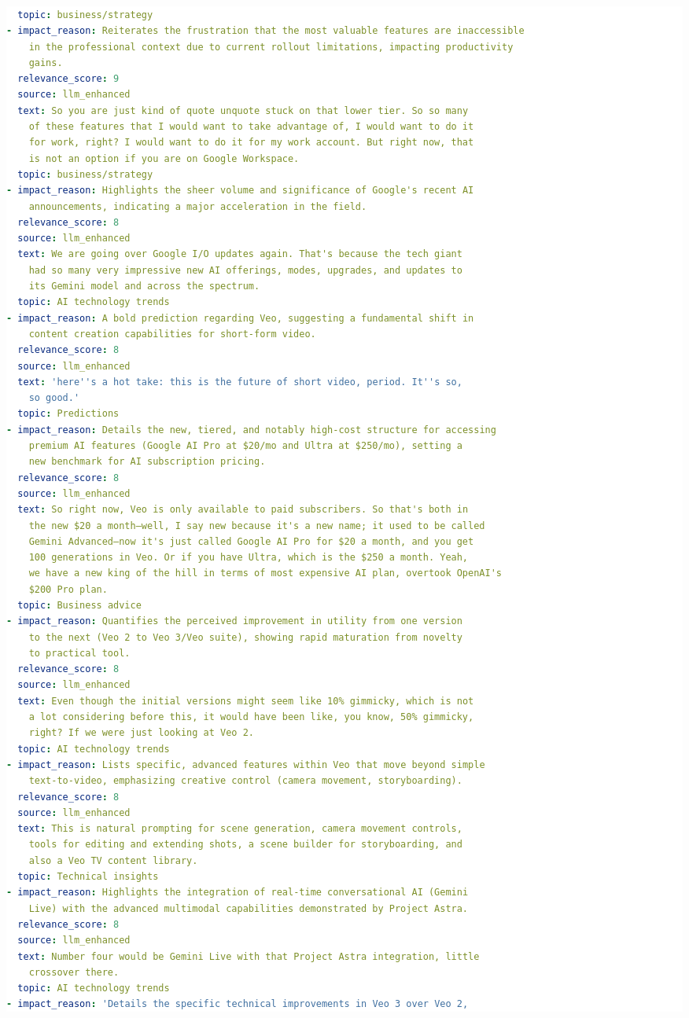 ```yaml
  topic: business/strategy
- impact_reason: Reiterates the frustration that the most valuable features are inaccessible
    in the professional context due to current rollout limitations, impacting productivity
    gains.
  relevance_score: 9
  source: llm_enhanced
  text: So you are just kind of quote unquote stuck on that lower tier. So so many
    of these features that I would want to take advantage of, I would want to do it
    for work, right? I would want to do it for my work account. But right now, that
    is not an option if you are on Google Workspace.
  topic: business/strategy
- impact_reason: Highlights the sheer volume and significance of Google's recent AI
    announcements, indicating a major acceleration in the field.
  relevance_score: 8
  source: llm_enhanced
  text: We are going over Google I/O updates again. That's because the tech giant
    had so many very impressive new AI offerings, modes, upgrades, and updates to
    its Gemini model and across the spectrum.
  topic: AI technology trends
- impact_reason: A bold prediction regarding Veo, suggesting a fundamental shift in
    content creation capabilities for short-form video.
  relevance_score: 8
  source: llm_enhanced
  text: 'here''s a hot take: this is the future of short video, period. It''s so,
    so good.'
  topic: Predictions
- impact_reason: Details the new, tiered, and notably high-cost structure for accessing
    premium AI features (Google AI Pro at $20/mo and Ultra at $250/mo), setting a
    new benchmark for AI subscription pricing.
  relevance_score: 8
  source: llm_enhanced
  text: So right now, Veo is only available to paid subscribers. So that's both in
    the new $20 a month—well, I say new because it's a new name; it used to be called
    Gemini Advanced—now it's just called Google AI Pro for $20 a month, and you get
    100 generations in Veo. Or if you have Ultra, which is the $250 a month. Yeah,
    we have a new king of the hill in terms of most expensive AI plan, overtook OpenAI's
    $200 Pro plan.
  topic: Business advice
- impact_reason: Quantifies the perceived improvement in utility from one version
    to the next (Veo 2 to Veo 3/Veo suite), showing rapid maturation from novelty
    to practical tool.
  relevance_score: 8
  source: llm_enhanced
  text: Even though the initial versions might seem like 10% gimmicky, which is not
    a lot considering before this, it would have been like, you know, 50% gimmicky,
    right? If we were just looking at Veo 2.
  topic: AI technology trends
- impact_reason: Lists specific, advanced features within Veo that move beyond simple
    text-to-video, emphasizing creative control (camera movement, storyboarding).
  relevance_score: 8
  source: llm_enhanced
  text: This is natural prompting for scene generation, camera movement controls,
    tools for editing and extending shots, a scene builder for storyboarding, and
    also a Veo TV content library.
  topic: Technical insights
- impact_reason: Highlights the integration of real-time conversational AI (Gemini
    Live) with the advanced multimodal capabilities demonstrated by Project Astra.
  relevance_score: 8
  source: llm_enhanced
  text: Number four would be Gemini Live with that Project Astra integration, little
    crossover there.
  topic: AI technology trends
- impact_reason: 'Details the specific technical improvements in Veo 3 over Veo 2,
```